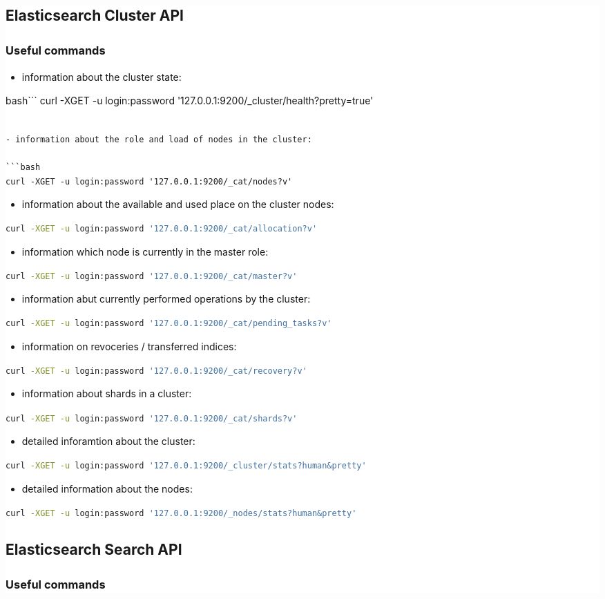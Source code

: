 ## Elasticsearch Cluster API ##

### Useful commands ###

- information about the cluster state:

bash```
curl -XGET -u login:password '127.0.0.1:9200/_cluster/health?pretty=true'
```

- information about the role and load of nodes in the cluster:

​```bash
curl -XGET -u login:password '127.0.0.1:9200/_cat/nodes?v'
```

- information about the available and used place on the cluster nodes:
```bash
curl -XGET -u login:password '127.0.0.1:9200/_cat/allocation?v'
```

- information which node is currently in the master role:
```bash
curl -XGET -u login:password '127.0.0.1:9200/_cat/master?v'
```

- information abut currently performed operations by the cluster:
```bash
curl -XGET -u login:password '127.0.0.1:9200/_cat/pending_tasks?v' 
```

- information on revoceries / transferred indices:
```bash
curl -XGET -u login:password '127.0.0.1:9200/_cat/recovery?v'
```

- information about shards in a cluster:

```bash
curl -XGET -u login:password '127.0.0.1:9200/_cat/shards?v'
```

- detailed inforamtion about the cluster:

```bash
curl -XGET -u login:password '127.0.0.1:9200/_cluster/stats?human&pretty'
```

- detailed information about the nodes:

```bash
curl -XGET -u login:password '127.0.0.1:9200/_nodes/stats?human&pretty'
```

## Elasticsearch Search API ##

### Useful commands ###
